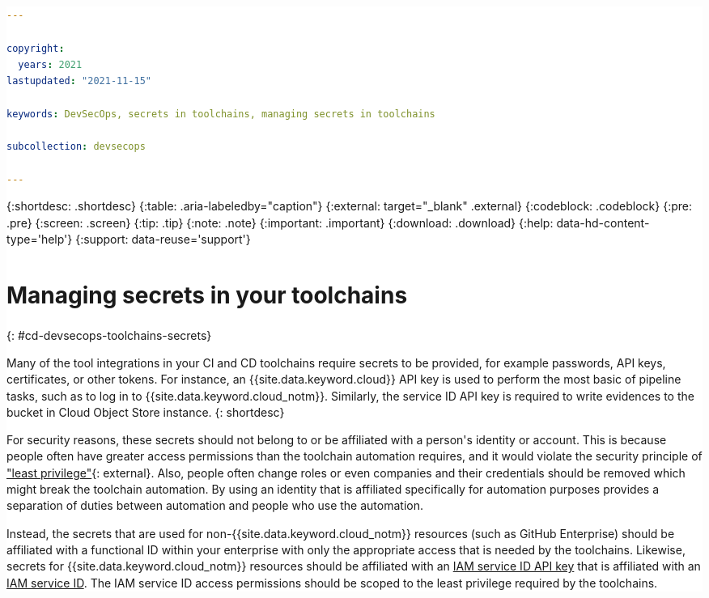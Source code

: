 ```yaml
---

copyright:
  years: 2021
lastupdated: "2021-11-15"

keywords: DevSecOps, secrets in toolchains, managing secrets in toolchains

subcollection: devsecops

---
```


{:shortdesc: .shortdesc}
{:table: .aria-labeledby="caption"}
{:external: target="_blank" .external}
{:codeblock: .codeblock}
{:pre: .pre}
{:screen: .screen}
{:tip: .tip}
{:note: .note}
{:important: .important}
{:download: .download}
{:help: data-hd-content-type='help'}
{:support: data-reuse='support'}

# Managing secrets in your toolchains
{: #cd-devsecops-toolchains-secrets}

Many of the tool integrations in your CI and CD toolchains require secrets to be provided, for example passwords, API keys, certificates, or other tokens. For instance, an {{site.data.keyword.cloud}} API key is used to perform the most basic of pipeline tasks, such as to log in to {{site.data.keyword.cloud_notm}}. Similarly, the service ID API key is required to write evidences to the bucket in Cloud Object Store instance.
{: shortdesc}

For security reasons, these secrets should not belong to or be affiliated with a person's identity or account. This is because people often have greater access permissions than the toolchain automation requires, and it would violate the security principle of ["least privilege"](https://en.wikipedia.org/wiki/Principle_of_least_privilege){: external}. Also, people often change roles or even companies and their credentials should be removed which might break the toolchain automation. By using an identity that is affiliated specifically for automation purposes provides a separation of duties between automation and people who use the automation.

Instead, the secrets that are used for non-{{site.data.keyword.cloud_notm}} resources (such as GitHub Enterprise) should be affiliated with a functional ID within your enterprise with only the appropriate access that is needed by the toolchains. Likewise, secrets for {{site.data.keyword.cloud_notm}} resources should be affiliated with an [IAM service ID API key](/docs/account?topic=account-serviceidapikeys) that is affiliated with an [IAM service ID](/docs/account?topic=account-serviceids). The IAM service ID access permissions should be scoped to the least privilege required by the toolchains.
